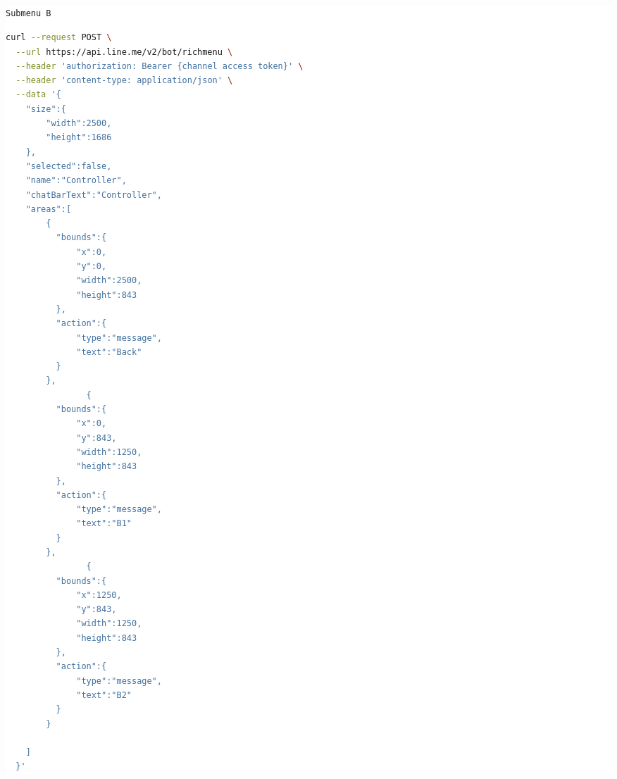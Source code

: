 `Submenu B`

```sh
curl --request POST \
  --url https://api.line.me/v2/bot/richmenu \
  --header 'authorization: Bearer {channel access token}' \
  --header 'content-type: application/json' \
  --data '{
    "size":{
        "width":2500,
        "height":1686
    },
    "selected":false,
    "name":"Controller",
    "chatBarText":"Controller",
    "areas":[
        {
          "bounds":{
              "x":0,
              "y":0,
              "width":2500,
              "height":843
          },
          "action":{
              "type":"message",
              "text":"Back"
          }
        },
				{
          "bounds":{
              "x":0,
              "y":843,
              "width":1250,
              "height":843
          },
          "action":{
              "type":"message",
              "text":"B1"
          }
        },
				{
          "bounds":{
              "x":1250,
              "y":843,
              "width":1250,
              "height":843
          },
          "action":{
              "type":"message",
              "text":"B2"
          }
        }

    ]
  }'
```
